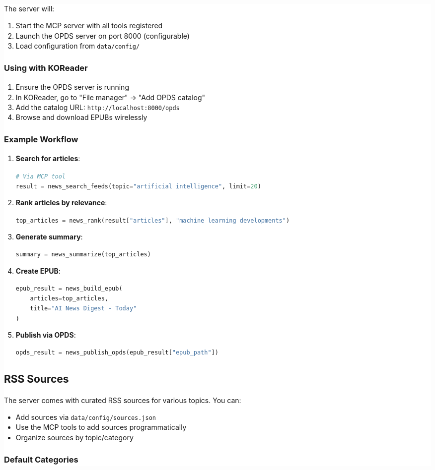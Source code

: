 The server will:

1. Start the MCP server with all tools registered
2. Launch the OPDS server on port 8000 (configurable)
3. Load configuration from `data/config/`

### Using with KOReader

1. Ensure the OPDS server is running
2. In KOReader, go to "File manager" → "Add OPDS catalog"
3. Add the catalog URL: `http://localhost:8000/opds`
4. Browse and download EPUBs wirelessly

### Example Workflow

1. **Search for articles**:

   ```python
   # Via MCP tool
   result = news_search_feeds(topic="artificial intelligence", limit=20)
   ```

2. **Rank articles by relevance**:

   ```python
   top_articles = news_rank(result["articles"], "machine learning developments")
   ```

3. **Generate summary**:

   ```python
   summary = news_summarize(top_articles)
   ```

4. **Create EPUB**:

   ```python
   epub_result = news_build_epub(
       articles=top_articles,
       title="AI News Digest - Today"
   )
   ```

5. **Publish via OPDS**:
   ```python
   opds_result = news_publish_opds(epub_result["epub_path"])
   ```

## RSS Sources

The server comes with curated RSS sources for various topics. You can:

- Add sources via `data/config/sources.json`
- Use the MCP tools to add sources programmatically
- Organize sources by topic/category

### Default Categories
